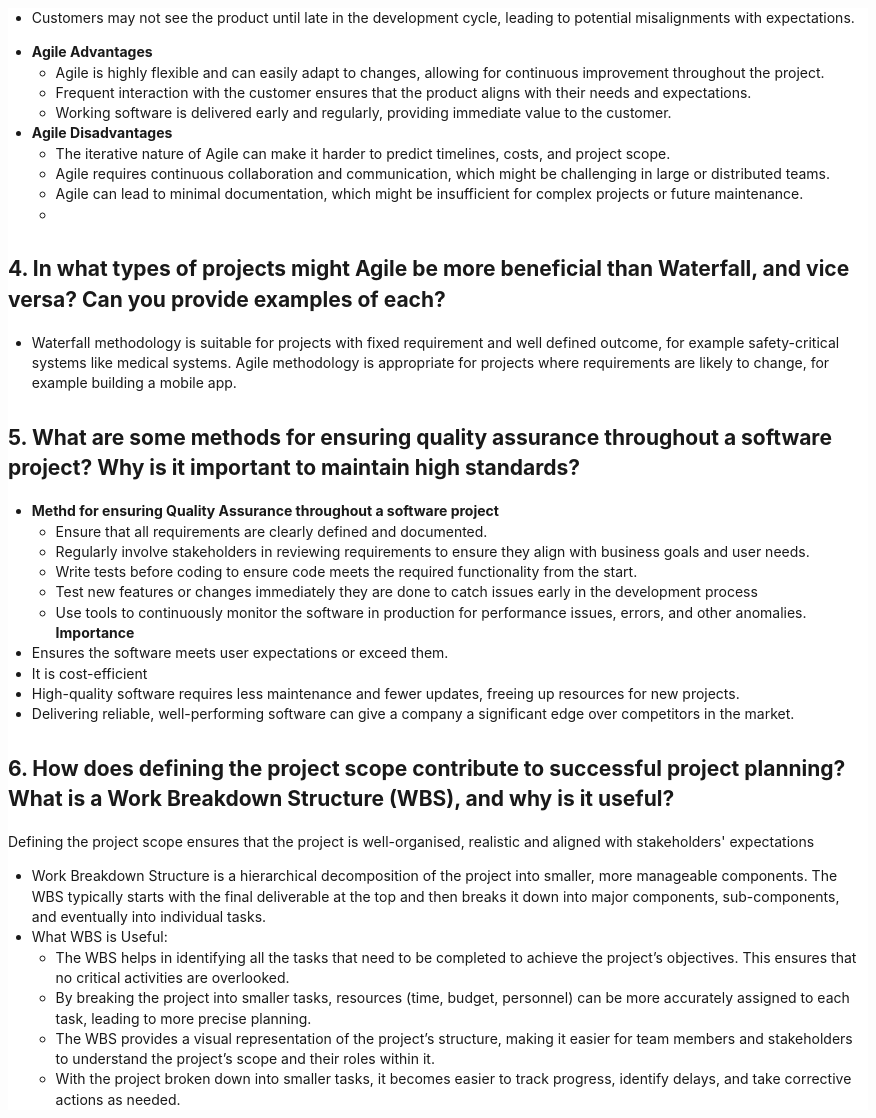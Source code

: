   * Customers may not see the product until late in the development cycle, leading to potential misalignments with expectations.

- **Agile Advantages**
  * Agile is highly flexible and can easily adapt to changes, allowing for continuous improvement throughout the project.
  * Frequent interaction with the customer ensures that the product aligns with their needs and expectations.
  * Working software is delivered early and regularly, providing immediate value to the customer.
- **Agile Disadvantages**
  *  The iterative nature of Agile can make it harder to predict timelines, costs, and project scope.
  *  Agile requires continuous collaboration and communication, which might be challenging in large or distributed teams.
  *  Agile can lead to minimal documentation, which might be insufficient for complex projects or future maintenance.
  * 
## 4. In what types of projects might Agile be more beneficial than Waterfall, and vice versa? Can you provide examples of each?
- Waterfall methodology is suitable for projects with fixed requirement and well defined outcome, for example safety-critical systems like medical systems. Agile methodology is appropriate for projects where requirements are likely to change, for example building a mobile app.
  
## 5. What are some methods for ensuring quality assurance throughout a software project? Why is it important to maintain high standards?
- **Methd for ensuring Quality Assurance throughout a software project**
  * Ensure that all requirements are clearly defined and documented.
  * Regularly involve stakeholders in reviewing requirements to ensure they align with business goals and user needs.
  * Write tests before coding to ensure code meets the required functionality from the start.
  * Test new features or changes immediately they are done to catch issues early in the development process
  * Use tools to continuously monitor the software in production for performance issues, errors, and other anomalies.
**Importance**
- Ensures the software meets user expectations or exceed them.
- It is cost-efficient
- High-quality software requires less maintenance and fewer updates, freeing up resources for new projects.
- Delivering reliable, well-performing software can give a company a significant edge over competitors in the market.
  
## 6. How does defining the project scope contribute to successful project planning? What is a Work Breakdown Structure (WBS), and why is it useful?
Defining the project scope ensures that the project is well-organised, realistic and aligned with stakeholders' expectations

- Work Breakdown Structure is a hierarchical decomposition of the project into smaller, more manageable components. The WBS typically starts with the final deliverable at the top and then breaks it down into major components, sub-components, and eventually into individual tasks.
- What WBS is Useful:
  * The WBS helps in identifying all the tasks that need to be completed to achieve the project’s objectives. This ensures that no critical activities are overlooked.
  * By breaking the project into smaller tasks, resources (time, budget, personnel) can be more accurately assigned to each task, leading to more precise planning.
  * The WBS provides a visual representation of the project’s structure, making it easier for team members and stakeholders to understand the project’s scope and their roles within it.
  * With the project broken down into smaller tasks, it becomes easier to track progress, identify delays, and take corrective actions as needed.
